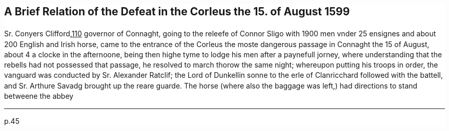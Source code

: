 
A Brief Relation of the Defeat in the Corleus the 15. of August 1599
--------------------------------------------------------------------


Sr. Conyers Clifford,[110](javascript:footNote('E590000-001/note110.html')) governor of Connaght, going to the releefe of Connor Sligo with 1900 men vnder 25 ensignes and about 200 English and Irish horse, came to the entrance of the Corleus the moste dangerous passage in Connaght the 15 of August, about 4 a clocke in the afternoone, being then highe tyme to lodge his men after a paynefull jorney, where understanding that the rebells had not possessed that passage, he resolved to march thorow the same night; whereupon putting his troops in order, the vanguard was conducted by Sr. Alexander Ratclif; the Lord of Dunkellin sonne to the erle of Clanricchard followed with the battell, and Sr. Arthure Savadg brought up the reare guarde. The horse (where also the baggage was left,) had directions to stand betweene the abbey 



---

p.45



